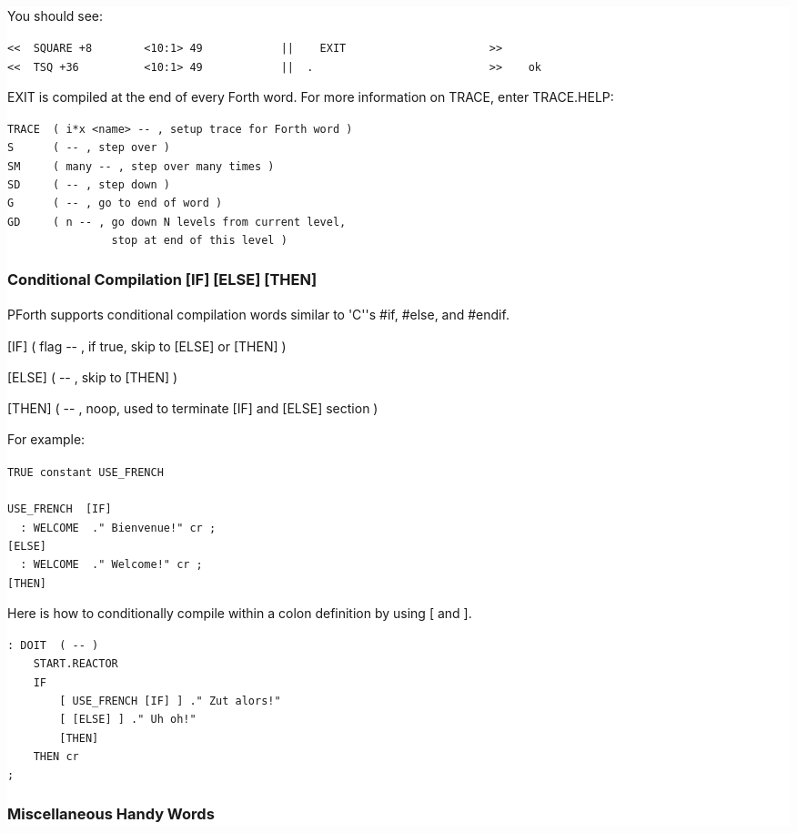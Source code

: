 You should see:

```
<<  SQUARE +8        <10:1> 49            ||    EXIT                      >>
<<  TSQ +36          <10:1> 49            ||  .                           >>    ok
```

EXIT is compiled at the end of every Forth word. For more information on
TRACE, enter TRACE.HELP:

```
TRACE  ( i*x <name> -- , setup trace for Forth word )
S      ( -- , step over )
SM     ( many -- , step over many times )
SD     ( -- , step down )
G      ( -- , go to end of word )
GD     ( n -- , go down N levels from current level,
                stop at end of this level )
```

### Conditional Compilation [IF] [ELSE] [THEN]

PForth supports conditional compilation words similar to 'C''s #if, #else,
and #endif.

[IF] ( flag -- , if true, skip to [ELSE] or [THEN] )

[ELSE] ( -- , skip to [THEN] )

[THEN] ( -- , noop, used to terminate [IF] and [ELSE] section )

For example:

```
TRUE constant USE_FRENCH

USE_FRENCH  [IF]
  : WELCOME  ." Bienvenue!" cr ;
[ELSE]
  : WELCOME  ." Welcome!" cr ;
[THEN]
```

Here is how to conditionally compile within a colon definition by using
[ and ].

```
: DOIT  ( -- )
    START.REACTOR
    IF
        [ USE_FRENCH [IF] ] ." Zut alors!"
        [ [ELSE] ] ." Uh oh!"
        [THEN]
    THEN cr
;
```

### Miscellaneous Handy Words
